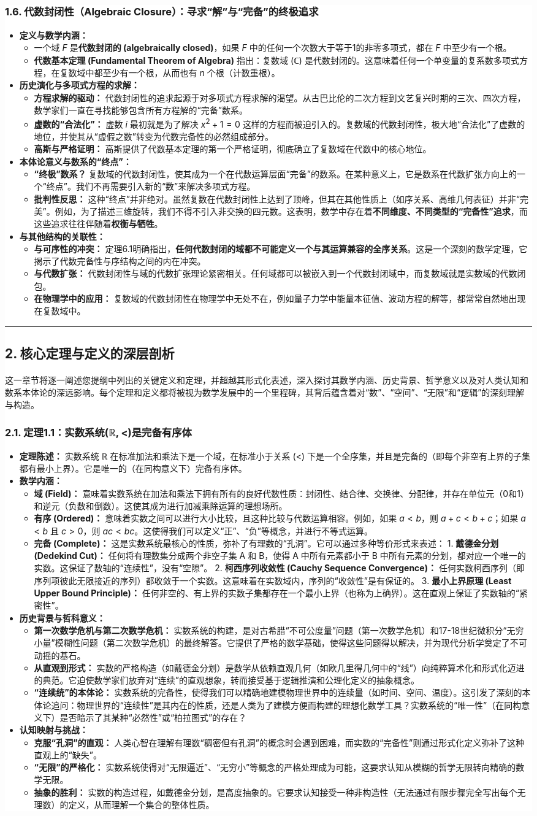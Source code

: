### 1.6. 代数封闭性（Algebraic Closure）：寻求“解”与“完备”的终极追求

- **定义与数学内涵：**
  - 一个域 $F$ 是**代数封闭的 (algebraically closed)**，如果 $F$ 中的任何一个次数大于等于1的非零多项式，都在 $F$ 中至少有一个根。
  - **代数基本定理 (Fundamental Theorem of Algebra)** 指出：复数域 ($\mathbb{C}$) 是代数封闭的。这意味着任何一个单变量的复系数多项式方程，在复数域中都至少有一个根，从而也有 $n$ 个根（计数重根）。
- **历史演化与多项式方程的求解：**
  - **方程求解的驱动：** 代数封闭性的追求起源于对多项式方程求解的渴望。从古巴比伦的二次方程到文艺复兴时期的三次、四次方程，数学家们一直在寻找能够包含所有方程解的“完备”数系。
  - **虚数的“合法化”：** 虚数 $i$ 最初就是为了解决 $x^2 + 1 = 0$ 这样的方程而被迫引入的。复数域的代数封闭性，极大地“合法化”了虚数的地位，并使其从“虚假之数”转变为代数完备性的必然组成部分。
  - **高斯与严格证明：** 高斯提供了代数基本定理的第一个严格证明，彻底确立了复数域在代数中的核心地位。
- **本体论意义与数系的“终点”：**
  - **“终极”数系？** 复数域的代数封闭性，使其成为一个在代数运算层面“完备”的数系。在某种意义上，它是数系在代数扩张方向上的一个“终点”。我们不再需要引入新的“数”来解决多项式方程。
  - **批判性反思：** 这种“终点”并非绝对。虽然复数在代数封闭性上达到了顶峰，但其在其他性质上（如序关系、高维几何表征）并非“完美”。例如，为了描述三维旋转，我们不得不引入非交换的四元数。这表明，数学中存在着**不同维度、不同类型的“完备性”追求**，而这些追求往往伴随着**权衡与牺牲**。
- **与其他结构的关联性：**
  - **与可序性的冲突：** 定理6.1明确指出，**任何代数封闭的域都不可能定义一个与其运算兼容的全序关系**。这是一个深刻的数学定理，它揭示了代数完备性与序结构之间的内在冲突。
  - **与代数扩张：** 代数封闭性与域的代数扩张理论紧密相关。任何域都可以被嵌入到一个代数封闭域中，而复数域就是实数域的代数闭包。
  - **在物理学中的应用：** 复数域的代数封闭性在物理学中无处不在，例如量子力学中能量本征值、波动方程的解等，都常常自然地出现在复数域中。

---

## 2. 核心定理与定义的深层剖析

这一章节将逐一阐述您提纲中列出的关键定义和定理，并超越其形式化表述，深入探讨其数学内涵、历史背景、哲学意义以及对人类认知和数系本体论的深远影响。每个定理和定义都将被视为数学发展中的一个里程碑，其背后蕴含着对“数”、“空间”、“无限”和“逻辑”的深刻理解与构造。

### 2.1. 定理1.1：实数系统($\mathbb{R}$, <)是完备有序体

- **定理陈述：** 实数系统 $\mathbb{R}$ 在标准加法和乘法下是一个域，在标准小于关系 (<) 下是一个全序集，并且是完备的（即每个非空有上界的子集都有最小上界）。它是唯一的（在同构意义下）完备有序体。
- **数学内涵：**
  - **域 (Field)：** 意味着实数系统在加法和乘法下拥有所有的良好代数性质：封闭性、结合律、交换律、分配律，并存在单位元（0和1）和逆元（负数和倒数）。这使其成为进行加减乘除运算的理想场所。
  - **有序 (Ordered)：** 意味着实数之间可以进行大小比较，且这种比较与代数运算相容。例如，如果 $a < b$，则 $a+c < b+c$；如果 $a < b$ 且 $c > 0$，则 $ac < bc$。这使得我们可以定义“正”、“负”等概念，并进行不等式运算。
  - **完备 (Complete)：** 这是实数系统最核心的性质，弥补了有理数的“孔洞”。它可以通过多种等价形式来表述：
        1. **戴德金分划 (Dedekind Cut)：** 任何将有理数集分成两个非空子集 A 和 B，使得 A 中所有元素都小于 B 中所有元素的分划，都对应一个唯一的实数。这保证了数轴的“连续性”，没有“空隙”。
        2. **柯西序列收敛性 (Cauchy Sequence Convergence)：** 任何实数柯西序列（即序列项彼此无限接近的序列）都收敛于一个实数。这意味着在实数域内，序列的“收敛性”是有保证的。
        3. **最小上界原理 (Least Upper Bound Principle)：** 任何非空的、有上界的实数子集都存在一个最小上界（也称为上确界）。这在直观上保证了实数轴的“紧密性”。
- **历史背景与哲科意义：**
  - **第一次数学危机与第二次数学危机：** 实数系统的构建，是对古希腊“不可公度量”问题（第一次数学危机）和17-18世纪微积分“无穷小量”模糊性问题（第二次数学危机）的最终解答。它提供了严格的数学基础，使得这些问题得以解决，并为现代分析学奠定了不可动摇的基石。
  - **从直观到形式：** 实数的严格构造（如戴德金分划）是数学从依赖直观几何（如欧几里得几何中的“线”）向纯粹算术化和形式化迈进的典范。它迫使数学家们放弃对“连续”的直观想象，转而接受基于逻辑推演和公理化定义的抽象概念。
  - **“连续统”的本体论：** 实数系统的完备性，使得我们可以精确地建模物理世界中的连续量（如时间、空间、温度）。这引发了深刻的本体论追问：物理世界的“连续性”是其内在的性质，还是人类为了建模方便而构建的理想化数学工具？实数系统的“唯一性”（在同构意义下）是否暗示了其某种“必然性”或“柏拉图式”的存在？
- **认知映射与挑战：**
  - **克服“孔洞”的直观：** 人类心智在理解有理数“稠密但有孔洞”的概念时会遇到困难，而实数的“完备性”则通过形式化定义弥补了这种直观上的“缺失”。
  - **“无限”的严格化：** 实数系统使得对“无限逼近”、“无穷小”等概念的严格处理成为可能，这要求认知从模糊的哲学无限转向精确的数学无限。
  - **抽象的胜利：** 实数的构造过程，如戴德金分划，是高度抽象的。它要求认知接受一种非构造性（无法通过有限步骤完全写出每个无理数）的定义，从而理解一个集合的整体性质。
